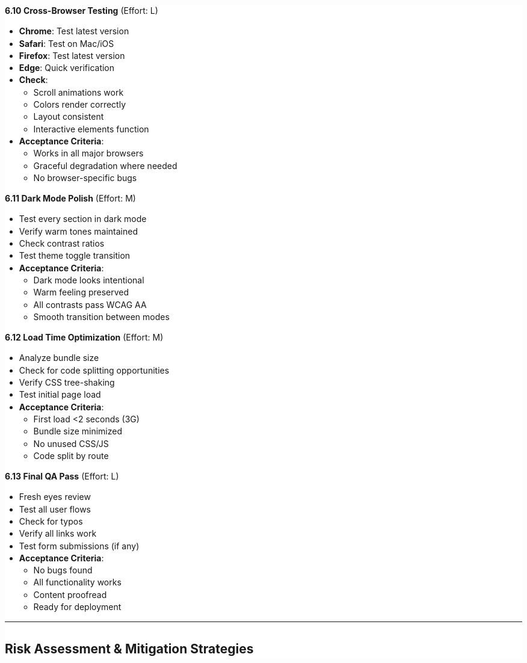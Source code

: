 **6.10 Cross-Browser Testing** (Effort: L)
- **Chrome**: Test latest version
- **Safari**: Test on Mac/iOS
- **Firefox**: Test latest version
- **Edge**: Quick verification
- **Check**:
  - Scroll animations work
  - Colors render correctly
  - Layout consistent
  - Interactive elements function
- **Acceptance Criteria**:
  - Works in all major browsers
  - Graceful degradation where needed
  - No browser-specific bugs

**6.11 Dark Mode Polish** (Effort: M)
- Test every section in dark mode
- Verify warm tones maintained
- Check contrast ratios
- Test theme toggle transition
- **Acceptance Criteria**:
  - Dark mode looks intentional
  - Warm feeling preserved
  - All contrasts pass WCAG AA
  - Smooth transition between modes

**6.12 Load Time Optimization** (Effort: M)
- Analyze bundle size
- Check for code splitting opportunities
- Verify CSS tree-shaking
- Test initial page load
- **Acceptance Criteria**:
  - First load <2 seconds (3G)
  - Bundle size minimized
  - No unused CSS/JS
  - Code split by route

**6.13 Final QA Pass** (Effort: L)
- Fresh eyes review
- Test all user flows
- Check for typos
- Verify all links work
- Test form submissions (if any)
- **Acceptance Criteria**:
  - No bugs found
  - All functionality works
  - Content proofread
  - Ready for deployment

---

## Risk Assessment & Mitigation Strategies

